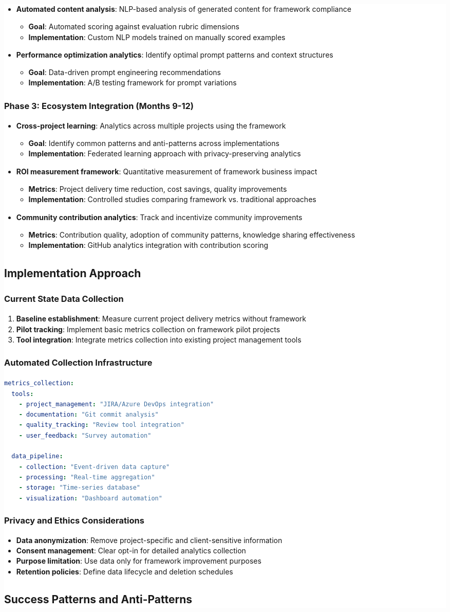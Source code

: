 - **Automated content analysis**: NLP-based analysis of generated content for framework compliance
  - **Goal**: Automated scoring against evaluation rubric dimensions
  - **Implementation**: Custom NLP models trained on manually scored examples

- **Performance optimization analytics**: Identify optimal prompt patterns and context structures
  - **Goal**: Data-driven prompt engineering recommendations
  - **Implementation**: A/B testing framework for prompt variations

### Phase 3: Ecosystem Integration (Months 9-12)
- **Cross-project learning**: Analytics across multiple projects using the framework
  - **Goal**: Identify common patterns and anti-patterns across implementations
  - **Implementation**: Federated learning approach with privacy-preserving analytics

- **ROI measurement framework**: Quantitative measurement of framework business impact
  - **Metrics**: Project delivery time reduction, cost savings, quality improvements
  - **Implementation**: Controlled studies comparing framework vs. traditional approaches

- **Community contribution analytics**: Track and incentivize community improvements
  - **Metrics**: Contribution quality, adoption of community patterns, knowledge sharing effectiveness
  - **Implementation**: GitHub analytics integration with contribution scoring

## Implementation Approach

### Current State Data Collection
1. **Baseline establishment**: Measure current project delivery metrics without framework
2. **Pilot tracking**: Implement basic metrics collection on framework pilot projects
3. **Tool integration**: Integrate metrics collection into existing project management tools

### Automated Collection Infrastructure
```yaml
metrics_collection:
  tools:
    - project_management: "JIRA/Azure DevOps integration"
    - documentation: "Git commit analysis"
    - quality_tracking: "Review tool integration"
    - user_feedback: "Survey automation"
  
  data_pipeline:
    - collection: "Event-driven data capture"
    - processing: "Real-time aggregation"
    - storage: "Time-series database"
    - visualization: "Dashboard automation"
```

### Privacy and Ethics Considerations
- **Data anonymization**: Remove project-specific and client-sensitive information
- **Consent management**: Clear opt-in for detailed analytics collection
- **Purpose limitation**: Use data only for framework improvement purposes
- **Retention policies**: Define data lifecycle and deletion schedules

## Success Patterns and Anti-Patterns
